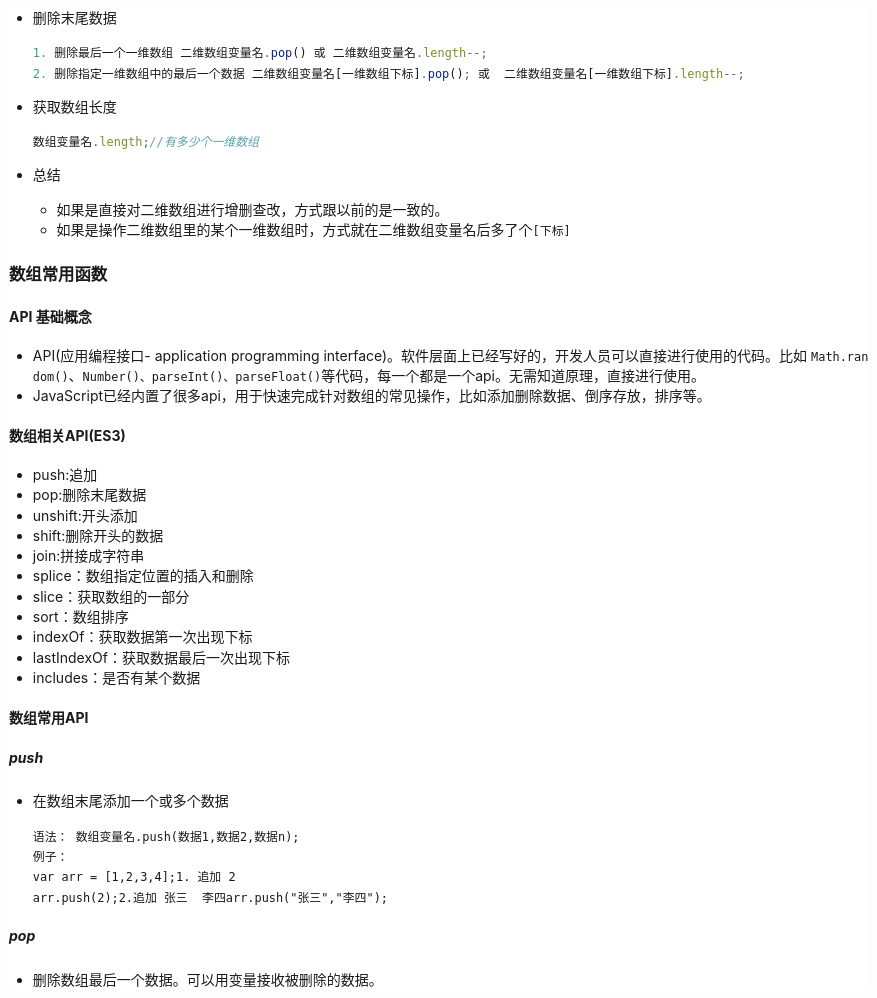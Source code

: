 - 删除末尾数据

  ```js
  1. 删除最后一个一维数组 二维数组变量名.pop() 或 二维数组变量名.length--;
  2. 删除指定一维数组中的最后一个数据 二维数组变量名[一维数组下标].pop(); 或  二维数组变量名[一维数组下标].length--;
  ```

- 获取数组长度

  ```js
  数组变量名.length;//有多少个一维数组
  ```

- 总结

  - 如果是直接对二维数组进行增删查改，方式跟以前的是一致的。
  - 如果是操作二维数组里的某个一维数组时，方式就在二维数组变量名后多了个`[下标]`

### 数组常用函数

#### API 基础概念

- API(应用编程接口- application programming interface)。软件层面上已经写好的，开发人员可以直接进行使用的代码。比如 `Math.random()`、`Number()、parseInt()、parseFloat()`等代码，每一个都是一个api。无需知道原理，直接进行使用。
- JavaScript已经内置了很多api，用于快速完成针对数组的常见操作，比如添加删除数据、倒序存放，排序等。

#### 数组相关API(ES3)

- push:追加
- pop:删除末尾数据
- unshift:开头添加
- shift:删除开头的数据
- join:拼接成字符串
- splice：数组指定位置的插入和删除
- slice：获取数组的一部分
- sort：数组排序
- indexOf：获取数据第一次出现下标
- lastIndexOf：获取数据最后一次出现下标
- includes：是否有某个数据

#### 数组常用API

##### push

- 在数组末尾添加一个或多个数据

  ```
  语法： 数组变量名.push(数据1,数据2,数据n);
  例子： 
  var arr = [1,2,3,4];1. 追加 2   
  arr.push(2);2.追加 张三  李四arr.push("张三","李四");
  ```

##### pop

- 删除数组最后一个数据。可以用变量接收被删除的数据。
